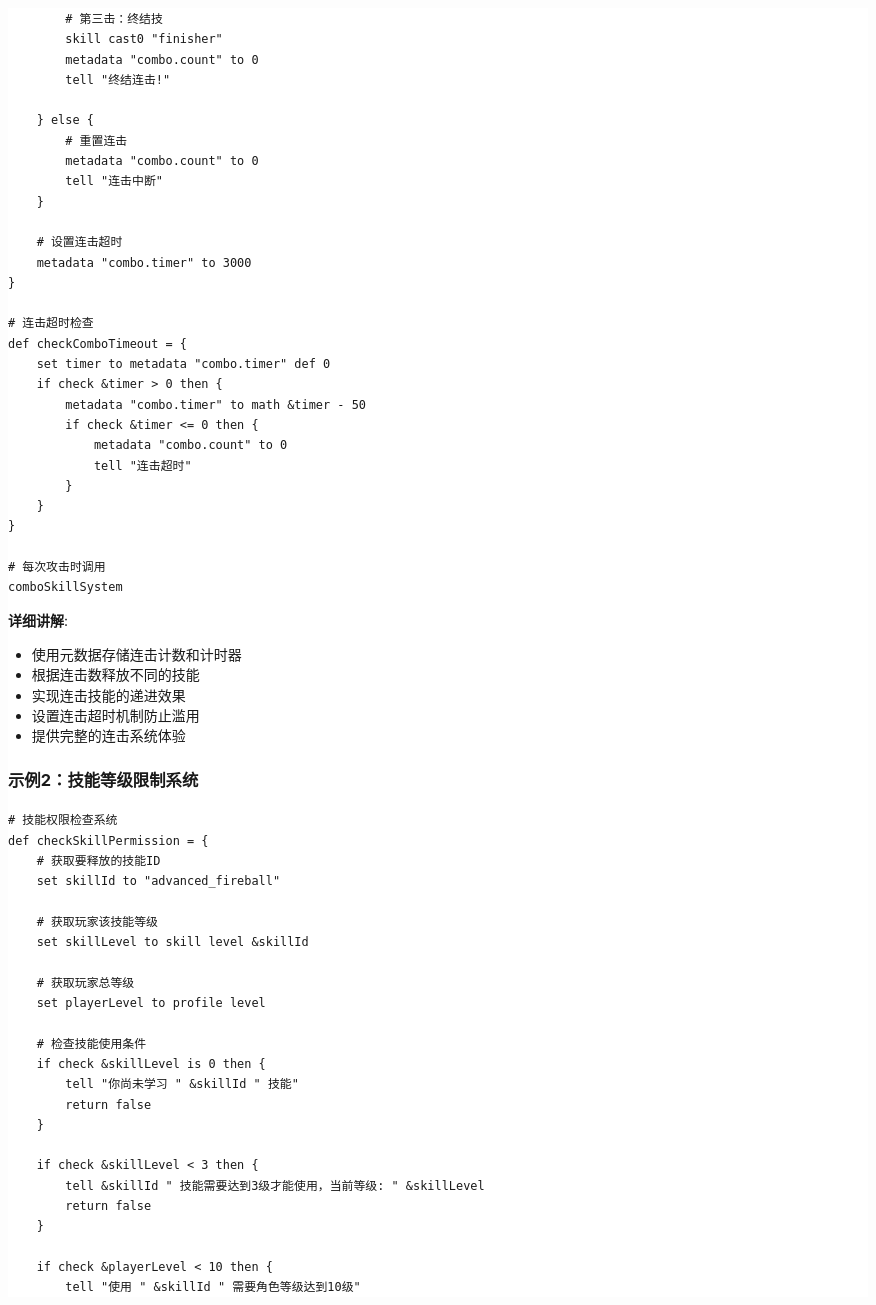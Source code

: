 ```kether
        # 第三击：终结技
        skill cast0 "finisher"
        metadata "combo.count" to 0
        tell "终结连击!"
        
    } else {
        # 重置连击
        metadata "combo.count" to 0
        tell "连击中断"
    }
    
    # 设置连击超时
    metadata "combo.timer" to 3000
}

# 连击超时检查
def checkComboTimeout = {
    set timer to metadata "combo.timer" def 0
    if check &timer > 0 then {
        metadata "combo.timer" to math &timer - 50
        if check &timer <= 0 then {
            metadata "combo.count" to 0
            tell "连击超时"
        }
    }
}

# 每次攻击时调用
comboSkillSystem
```
**详细讲解**:
- 使用元数据存储连击计数和计时器
- 根据连击数释放不同的技能
- 实现连击技能的递进效果
- 设置连击超时机制防止滥用
- 提供完整的连击系统体验

### 示例2：技能等级限制系统
```kether
# 技能权限检查系统
def checkSkillPermission = {
    # 获取要释放的技能ID
    set skillId to "advanced_fireball"
    
    # 获取玩家该技能等级
    set skillLevel to skill level &skillId
    
    # 获取玩家总等级
    set playerLevel to profile level
    
    # 检查技能使用条件
    if check &skillLevel is 0 then {
        tell "你尚未学习 " &skillId " 技能"
        return false
    }
    
    if check &skillLevel < 3 then {
        tell &skillId " 技能需要达到3级才能使用，当前等级: " &skillLevel
        return false
    }
    
    if check &playerLevel < 10 then {
        tell "使用 " &skillId " 需要角色等级达到10级"
```